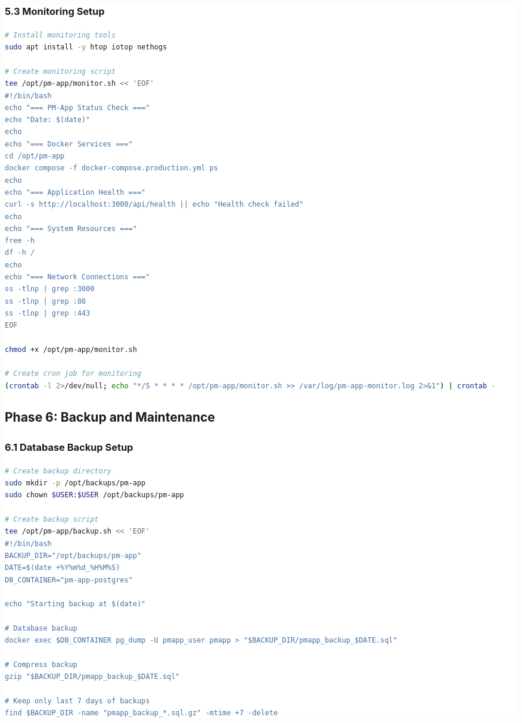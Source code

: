 ### 5.3 Monitoring Setup

```bash
# Install monitoring tools
sudo apt install -y htop iotop nethogs

# Create monitoring script
tee /opt/pm-app/monitor.sh << 'EOF'
#!/bin/bash
echo "=== PM-App Status Check ==="
echo "Date: $(date)"
echo
echo "=== Docker Services ==="
cd /opt/pm-app
docker compose -f docker-compose.production.yml ps
echo
echo "=== Application Health ==="
curl -s http://localhost:3000/api/health || echo "Health check failed"
echo
echo "=== System Resources ==="
free -h
df -h /
echo
echo "=== Network Connections ==="
ss -tlnp | grep :3000
ss -tlnp | grep :80
ss -tlnp | grep :443
EOF

chmod +x /opt/pm-app/monitor.sh

# Create cron job for monitoring
(crontab -l 2>/dev/null; echo "*/5 * * * * /opt/pm-app/monitor.sh >> /var/log/pm-app-monitor.log 2>&1") | crontab -
```

## Phase 6: Backup and Maintenance

### 6.1 Database Backup Setup

```bash
# Create backup directory
sudo mkdir -p /opt/backups/pm-app
sudo chown $USER:$USER /opt/backups/pm-app

# Create backup script
tee /opt/pm-app/backup.sh << 'EOF'
#!/bin/bash
BACKUP_DIR="/opt/backups/pm-app"
DATE=$(date +%Y%m%d_%H%M%S)
DB_CONTAINER="pm-app-postgres"

echo "Starting backup at $(date)"

# Database backup
docker exec $DB_CONTAINER pg_dump -U pmapp_user pmapp > "$BACKUP_DIR/pmapp_backup_$DATE.sql"

# Compress backup
gzip "$BACKUP_DIR/pmapp_backup_$DATE.sql"

# Keep only last 7 days of backups
find $BACKUP_DIR -name "pmapp_backup_*.sql.gz" -mtime +7 -delete

```